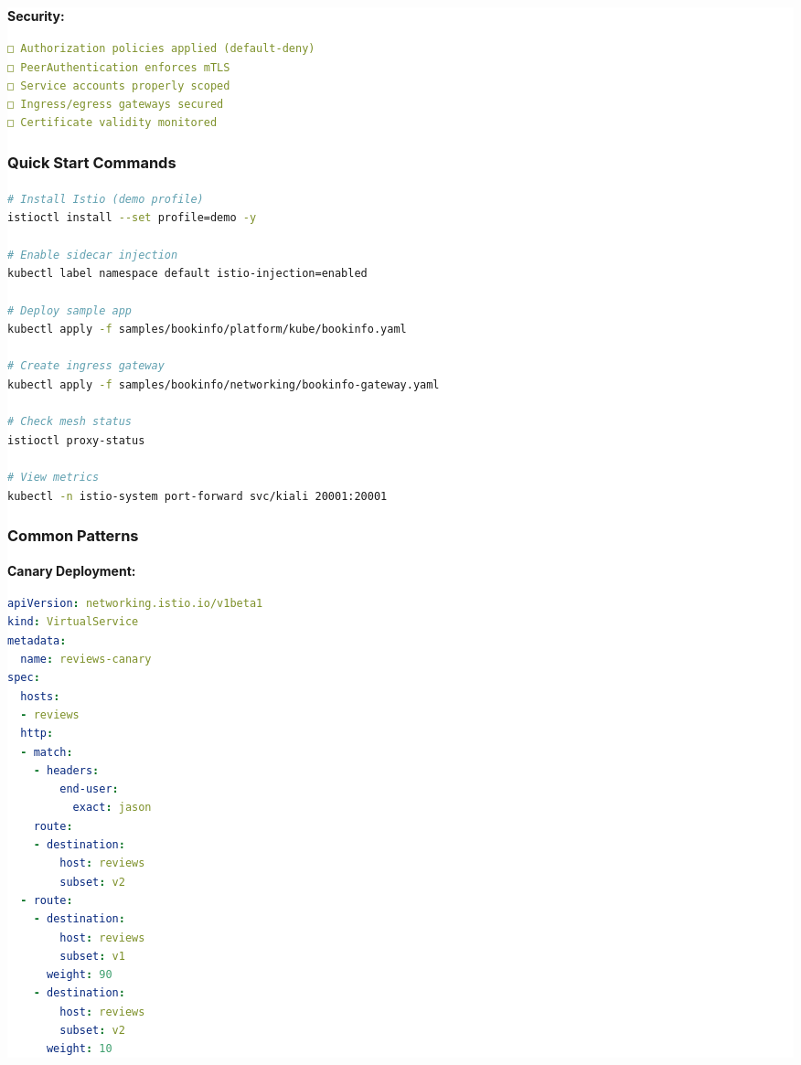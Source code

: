 **Security:**
```yaml
□ Authorization policies applied (default-deny)
□ PeerAuthentication enforces mTLS
□ Service accounts properly scoped
□ Ingress/egress gateways secured
□ Certificate validity monitored
```

### Quick Start Commands

```bash
# Install Istio (demo profile)
istioctl install --set profile=demo -y

# Enable sidecar injection
kubectl label namespace default istio-injection=enabled

# Deploy sample app
kubectl apply -f samples/bookinfo/platform/kube/bookinfo.yaml

# Create ingress gateway
kubectl apply -f samples/bookinfo/networking/bookinfo-gateway.yaml

# Check mesh status
istioctl proxy-status

# View metrics
kubectl -n istio-system port-forward svc/kiali 20001:20001
```

### Common Patterns

**Canary Deployment:**
```yaml
apiVersion: networking.istio.io/v1beta1
kind: VirtualService
metadata:
  name: reviews-canary
spec:
  hosts:
  - reviews
  http:
  - match:
    - headers:
        end-user:
          exact: jason
    route:
    - destination:
        host: reviews
        subset: v2
  - route:
    - destination:
        host: reviews
        subset: v1
      weight: 90
    - destination:
        host: reviews
        subset: v2
      weight: 10
```
